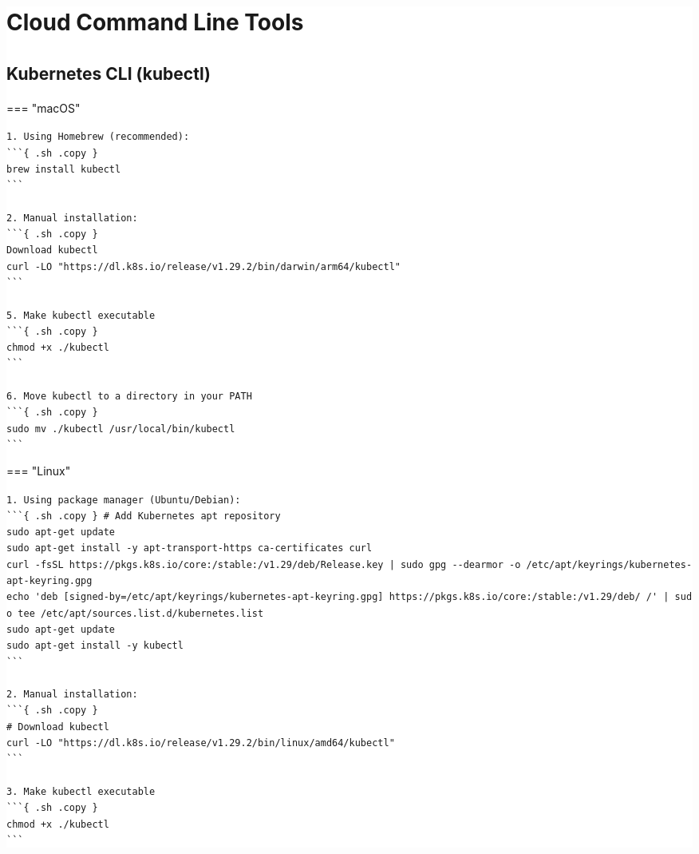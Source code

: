 # Cloud Command Line Tools

## Kubernetes CLI (kubectl)

=== "macOS"

    1. Using Homebrew (recommended):
    ```{ .sh .copy }
    brew install kubectl
    ```

    2. Manual installation:
    ```{ .sh .copy }
    Download kubectl
    curl -LO "https://dl.k8s.io/release/v1.29.2/bin/darwin/arm64/kubectl"
    ```

    5. Make kubectl executable
    ```{ .sh .copy }
    chmod +x ./kubectl
    ```

    6. Move kubectl to a directory in your PATH
    ```{ .sh .copy }
    sudo mv ./kubectl /usr/local/bin/kubectl
    ```

=== "Linux"

    1. Using package manager (Ubuntu/Debian):
    ```{ .sh .copy } # Add Kubernetes apt repository
    sudo apt-get update
    sudo apt-get install -y apt-transport-https ca-certificates curl
    curl -fsSL https://pkgs.k8s.io/core:/stable:/v1.29/deb/Release.key | sudo gpg --dearmor -o /etc/apt/keyrings/kubernetes-apt-keyring.gpg
    echo 'deb [signed-by=/etc/apt/keyrings/kubernetes-apt-keyring.gpg] https://pkgs.k8s.io/core:/stable:/v1.29/deb/ /' | sudo tee /etc/apt/sources.list.d/kubernetes.list
    sudo apt-get update
    sudo apt-get install -y kubectl
    ```

    2. Manual installation:
    ```{ .sh .copy }
    # Download kubectl
    curl -LO "https://dl.k8s.io/release/v1.29.2/bin/linux/amd64/kubectl"
    ```

    3. Make kubectl executable
    ```{ .sh .copy }
    chmod +x ./kubectl
    ```
